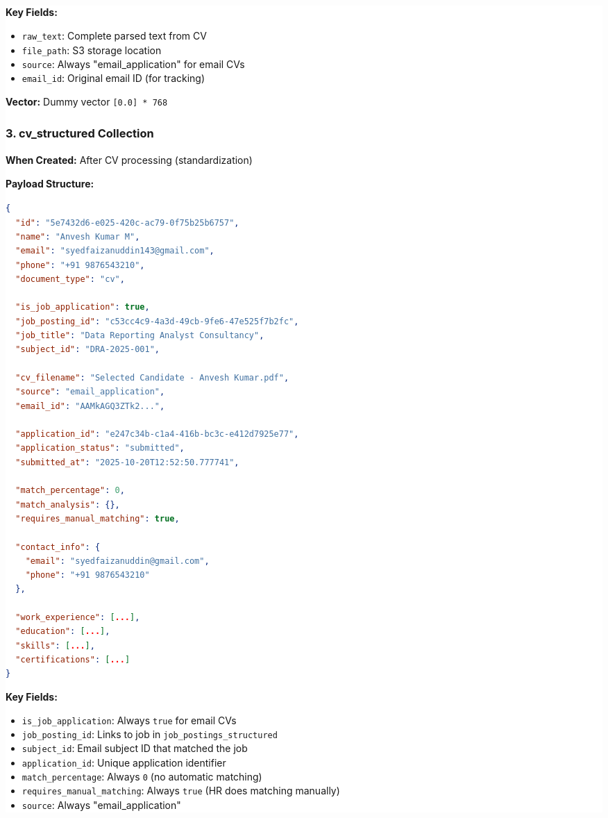 **Key Fields:**
- `raw_text`: Complete parsed text from CV
- `file_path`: S3 storage location
- `source`: Always "email_application" for email CVs
- `email_id`: Original email ID (for tracking)

**Vector:** Dummy vector `[0.0] * 768`

### **3. cv_structured Collection**

**When Created:** After CV processing (standardization)

**Payload Structure:**
```json
{
  "id": "5e7432d6-e025-420c-ac79-0f75b25b6757",
  "name": "Anvesh Kumar M",
  "email": "syedfaizanuddin143@gmail.com",
  "phone": "+91 9876543210",
  "document_type": "cv",
  
  "is_job_application": true,
  "job_posting_id": "c53cc4c9-4a3d-49cb-9fe6-47e525f7b2fc",
  "job_title": "Data Reporting Analyst Consultancy",
  "subject_id": "DRA-2025-001",
  
  "cv_filename": "Selected Candidate - Anvesh Kumar.pdf",
  "source": "email_application",
  "email_id": "AAMkAGQ3ZTk2...",
  
  "application_id": "e247c34b-c1a4-416b-bc3c-e412d7925e77",
  "application_status": "submitted",
  "submitted_at": "2025-10-20T12:52:50.777741",
  
  "match_percentage": 0,
  "match_analysis": {},
  "requires_manual_matching": true,
  
  "contact_info": {
    "email": "syedfaizanuddin@gmail.com",
    "phone": "+91 9876543210"
  },
  
  "work_experience": [...],
  "education": [...],
  "skills": [...],
  "certifications": [...]
}
```

**Key Fields:**
- `is_job_application`: Always `true` for email CVs
- `job_posting_id`: Links to job in `job_postings_structured`
- `subject_id`: Email subject ID that matched the job
- `application_id`: Unique application identifier
- `match_percentage`: Always `0` (no automatic matching)
- `requires_manual_matching`: Always `true` (HR does matching manually)
- `source`: Always "email_application"
